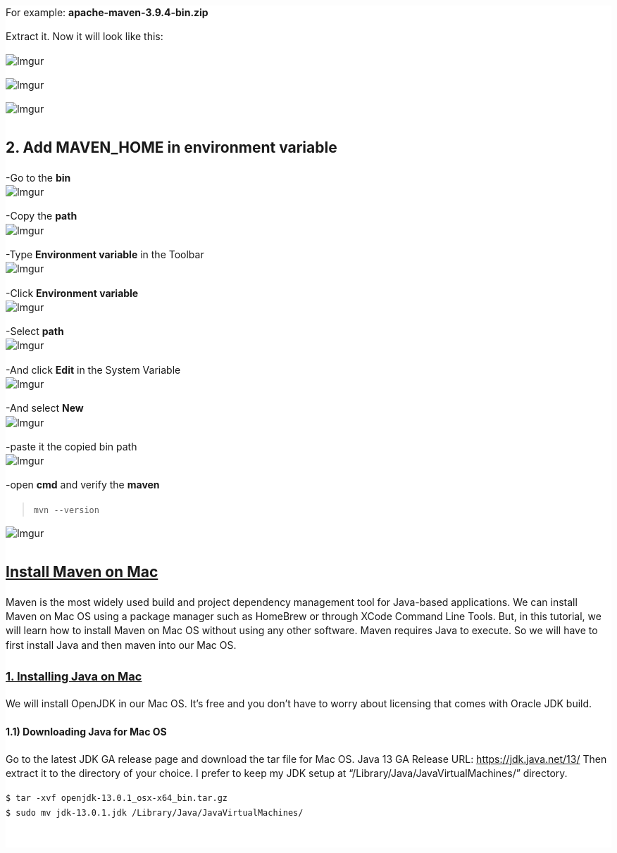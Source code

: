 <p>For example:  <strong>apache-maven-3.9.4-bin.zip</strong></p>
<p>Extract it. Now it will look like this:</p>
<p><img src="https://i.imgur.com/PHghd6b.png" alt="Imgur"></p>
<p><img src="https://i.imgur.com/BFYpqvO.png" alt="Imgur"></p>
<p><img src="https://i.imgur.com/ZVoNDsQ.png" alt="Imgur"></p>
<h2 id="add-maven_home-in-environment-variable">2. Add MAVEN_HOME in environment variable</h2>
<p>-Go to the <strong>bin</strong><br>
<img src="https://i.imgur.com/VngECEJ.png" alt="Imgur"></p>
<p>-Copy the <strong>path</strong><br>
<img src="https://i.imgur.com/gsvCU1W.png" alt="Imgur"></p>
<p>-Type <strong>Environment variable</strong> in the Toolbar<br>
<img src="https://i.imgur.com/iRCxv1Q.png" alt="Imgur"></p>
<p>-Click <strong>Environment variable</strong><br>
<img src="https://i.imgur.com/lwJAwUJ.png" alt="Imgur"></p>
<p>-Select <strong>path</strong><br>
<img src="https://i.imgur.com/M6vBxDO.png" alt="Imgur"></p>
<p>-And click <strong>Edit</strong> in the System Variable<br>
<img src="https://i.imgur.com/2Js8MJC.png" alt="Imgur"></p>
<p>-And select <strong>New</strong><br>
<img src="https://i.imgur.com/bBmF4Pj.png" alt="Imgur"></p>
<p>-paste it the copied bin path<br>
<img src="https://i.imgur.com/CLlc1JO.png" alt="Imgur"></p>
<p>-open <strong>cmd</strong> and verify the <strong>maven</strong></p>
<blockquote>
<p><code>mvn --version</code></p>
</blockquote>
<p><img src="https://i.imgur.com/xf5BXuh.png" alt="Imgur"></p>
<h2 id="install-maven-on-mac"><a href="https://www.digitalocean.com/community/tutorials/install-maven-mac-os#install-maven-on-mac">Install Maven on Mac</a><a href="https://www.digitalocean.com/community/tutorials/install-maven-mac-os#install-maven-on-mac"></a></h2>
<p>Maven is the most widely used build and project dependency management tool for Java-based applications. We can install Maven on Mac OS using a package manager such as HomeBrew or through XCode Command Line Tools. But, in this tutorial, we will learn how to install Maven on Mac OS without using any other software. Maven requires Java to execute. So we will have to first install Java and then maven into our Mac OS.</p>
<h3 id="installing-java-on-mac"><a href="https://www.digitalocean.com/community/tutorials/install-maven-mac-os#1-installing-java-on-mac">1. Installing Java on Mac</a><a href="https://www.digitalocean.com/community/tutorials/install-maven-mac-os#1-installing-java-on-mac"></a></h3>
<p>We will install OpenJDK in our Mac OS. It’s free and you don’t have to worry about licensing that comes with Oracle JDK build.</p>
<h4 id="downloading-java-for-mac-os">1.1) Downloading Java for Mac OS</h4>
<p>Go to the latest JDK GA release page and download the tar file for Mac OS. Java 13 GA Release URL:  <a href="https://jdk.java.net/13/">https://jdk.java.net/13/</a>  Then extract it to the directory of your choice. I prefer to keep my JDK setup at “/Library/Java/JavaVirtualMachines/” directory.</p>
<pre><code>$ tar -xvf openjdk-13.0.1_osx-x64_bin.tar.gz
$ sudo mv jdk-13.0.1.jdk /Library/Java/JavaVirtualMachines/
